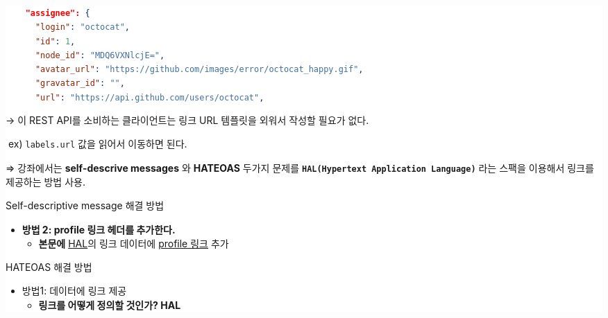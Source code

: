   ```json
      "assignee": {
        "login": "octocat",
        "id": 1,
        "node_id": "MDQ6VXNlcjE=",
        "avatar_url": "https://github.com/images/error/octocat_happy.gif",
        "gravatar_id": "",
        "url": "https://api.github.com/users/octocat",
  ```

  → 이 REST API를 소비하는 클라이언트는 링크 URL 템플릿을 외워서 작성할 필요가 없다. 

  ​	ex) `labels.url` 값을 읽어서 이동하면 된다.



⇒ 강좌에서는 **self-descrive messages** 와 **HATEOAS** 두가지 문제를 **`HAL(Hypertext Application Language)`** 라는 스팩을 이용해서 링크를 제공하는 방법 사용. 

Self-descriptive message 해결 방법 

* **방법 2: profile 링크 헤더를 추가한다.**
  * **본문에** [HAL](http://stateless.co/hal_specification.html)의 링크 데이터에 [profile 링크](https://tools.ietf.org/html/draft-wilde-profile-link-04) 추가

HATEOAS 해결 방법 

* 방법1: 데이터에 링크 제공  
  * **링크를 어떻게 정의할 것인가? HAL**
